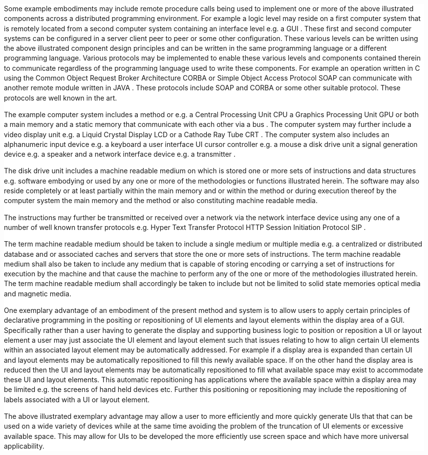Some example embodiments may include remote procedure calls being used to implement one or more of the above illustrated components across a distributed programming environment. For example a logic level may reside on a first computer system that is remotely located from a second computer system containing an interface level e.g. a GUI . These first and second computer systems can be configured in a server client peer to peer or some other configuration. These various levels can be written using the above illustrated component design principles and can be written in the same programming language or a different programming language. Various protocols may be implemented to enable these various levels and components contained therein to communicate regardless of the programming language used to write these components. For example an operation written in C using the Common Object Request Broker Architecture CORBA or Simple Object Access Protocol SOAP can communicate with another remote module written in JAVA . These protocols include SOAP and CORBA or some other suitable protocol. These protocols are well known in the art.

The example computer system includes a method or e.g. a Central Processing Unit CPU a Graphics Processing Unit GPU or both a main memory and a static memory that communicate with each other via a bus . The computer system may further include a video display unit e.g. a Liquid Crystal Display LCD or a Cathode Ray Tube CRT . The computer system also includes an alphanumeric input device e.g. a keyboard a user interface UI cursor controller e.g. a mouse a disk drive unit a signal generation device e.g. a speaker and a network interface device e.g. a transmitter .

The disk drive unit includes a machine readable medium on which is stored one or more sets of instructions and data structures e.g. software embodying or used by any one or more of the methodologies or functions illustrated herein. The software may also reside completely or at least partially within the main memory and or within the method or during execution thereof by the computer system the main memory and the method or also constituting machine readable media.

The instructions may further be transmitted or received over a network via the network interface device using any one of a number of well known transfer protocols e.g. Hyper Text Transfer Protocol HTTP Session Initiation Protocol SIP .

The term machine readable medium should be taken to include a single medium or multiple media e.g. a centralized or distributed database and or associated caches and servers that store the one or more sets of instructions. The term machine readable medium shall also be taken to include any medium that is capable of storing encoding or carrying a set of instructions for execution by the machine and that cause the machine to perform any of the one or more of the methodologies illustrated herein. The term machine readable medium shall accordingly be taken to include but not be limited to solid state memories optical media and magnetic media.

One exemplary advantage of an embodiment of the present method and system is to allow users to apply certain principles of declarative programming in the positing or repositioning of UI elements and layout elements within the display area of a GUI. Specifically rather than a user having to generate the display and supporting business logic to position or reposition a UI or layout element a user may just associate the UI element and layout element such that issues relating to how to align certain UI elements within an associated layout element may be automatically addressed. For example if a display area is expanded than certain UI and layout elements may be automatically repositioned to fill this newly available space. If on the other hand the display area is reduced then the UI and layout elements may be automatically repositioned to fill what available space may exist to accommodate these UI and layout elements. This automatic repositioning has applications where the available space within a display area may be limited e.g. the screens of hand held devices etc. Further this positioning or repositioning may include the repositioning of labels associated with a UI or layout element.

The above illustrated exemplary advantage may allow a user to more efficiently and more quickly generate UIs that that can be used on a wide variety of devices while at the same time avoiding the problem of the truncation of UI elements or excessive available space. This may allow for UIs to be developed the more efficiently use screen space and which have more universal applicability.
